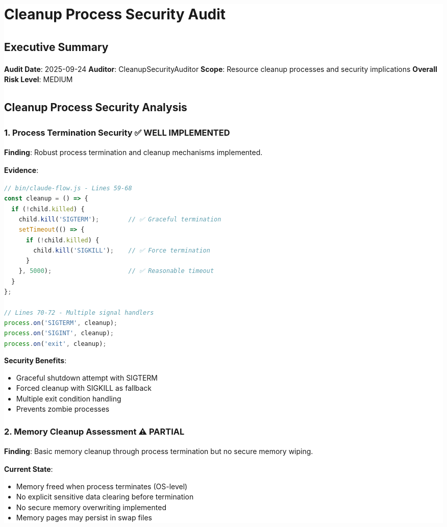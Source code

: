 # Cleanup Process Security Audit

## Executive Summary

**Audit Date**: 2025-09-24
**Auditor**: CleanupSecurityAuditor
**Scope**: Resource cleanup processes and security implications
**Overall Risk Level**: MEDIUM

## Cleanup Process Security Analysis

### 1. Process Termination Security ✅ WELL IMPLEMENTED

**Finding**: Robust process termination and cleanup mechanisms implemented.

**Evidence**:
```javascript
// bin/claude-flow.js - Lines 59-68
const cleanup = () => {
  if (!child.killed) {
    child.kill('SIGTERM');        // ✅ Graceful termination
    setTimeout(() => {
      if (!child.killed) {
        child.kill('SIGKILL');    // ✅ Force termination
      }
    }, 5000);                     // ✅ Reasonable timeout
  }
};

// Lines 70-72 - Multiple signal handlers
process.on('SIGTERM', cleanup);
process.on('SIGINT', cleanup);
process.on('exit', cleanup);
```

**Security Benefits**:
- Graceful shutdown attempt with SIGTERM
- Forced cleanup with SIGKILL as fallback
- Multiple exit condition handling
- Prevents zombie processes

### 2. Memory Cleanup Assessment ⚠️ PARTIAL

**Finding**: Basic memory cleanup through process termination but no secure memory wiping.

**Current State**:
- Memory freed when process terminates (OS-level)
- No explicit sensitive data clearing before termination
- No secure memory overwriting implemented
- Memory pages may persist in swap files
